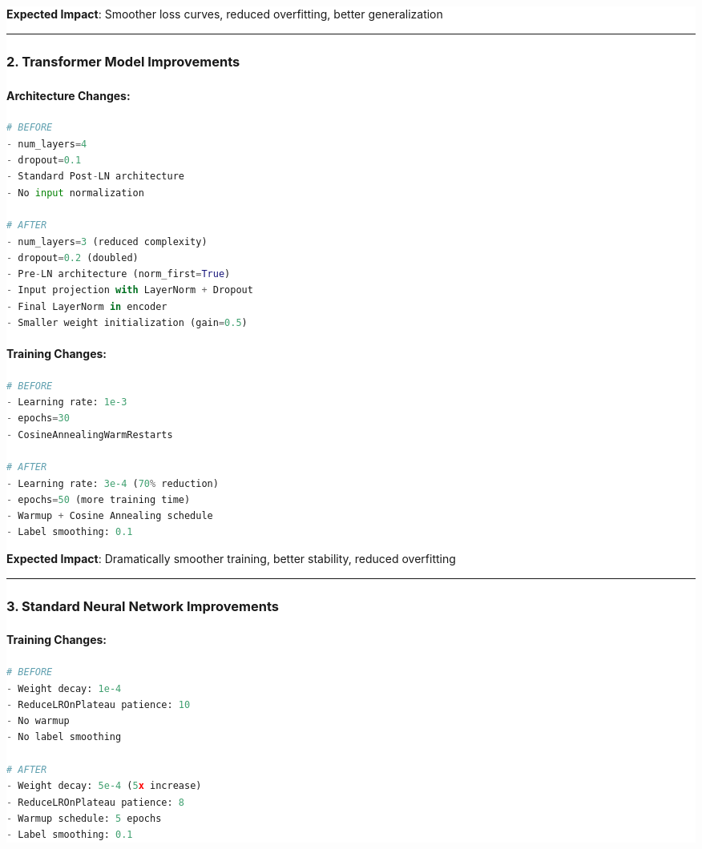 **Expected Impact**: Smoother loss curves, reduced overfitting, better generalization

---

### 2. Transformer Model Improvements

#### Architecture Changes:
```python
# BEFORE
- num_layers=4
- dropout=0.1
- Standard Post-LN architecture
- No input normalization

# AFTER
- num_layers=3 (reduced complexity)
- dropout=0.2 (doubled)
- Pre-LN architecture (norm_first=True)
- Input projection with LayerNorm + Dropout
- Final LayerNorm in encoder
- Smaller weight initialization (gain=0.5)
```

#### Training Changes:
```python
# BEFORE
- Learning rate: 1e-3
- epochs=30
- CosineAnnealingWarmRestarts

# AFTER
- Learning rate: 3e-4 (70% reduction)
- epochs=50 (more training time)
- Warmup + Cosine Annealing schedule
- Label smoothing: 0.1
```

**Expected Impact**: Dramatically smoother training, better stability, reduced overfitting

---

### 3. Standard Neural Network Improvements

#### Training Changes:
```python
# BEFORE
- Weight decay: 1e-4
- ReduceLROnPlateau patience: 10
- No warmup
- No label smoothing

# AFTER
- Weight decay: 5e-4 (5x increase)
- ReduceLROnPlateau patience: 8
- Warmup schedule: 5 epochs
- Label smoothing: 0.1
```

